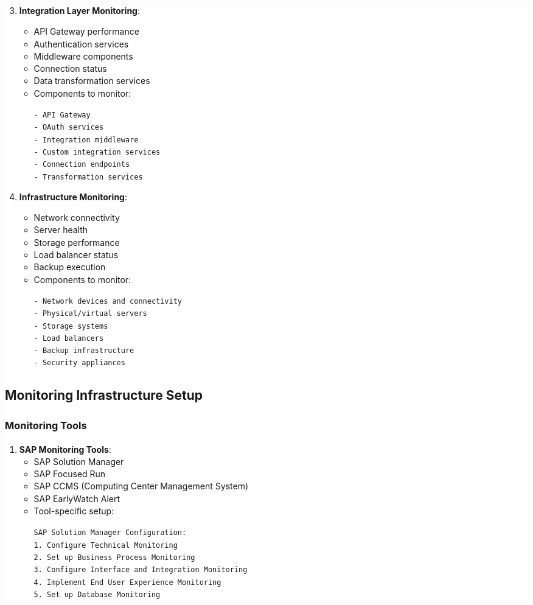 3. **Integration Layer Monitoring**:
   - API Gateway performance
   - Authentication services
   - Middleware components
   - Connection status
   - Data transformation services
   - Components to monitor:
     ```
     - API Gateway
     - OAuth services
     - Integration middleware
     - Custom integration services
     - Connection endpoints
     - Transformation services
     ```

4. **Infrastructure Monitoring**:
   - Network connectivity
   - Server health
   - Storage performance
   - Load balancer status
   - Backup execution
   - Components to monitor:
     ```
     - Network devices and connectivity
     - Physical/virtual servers
     - Storage systems
     - Load balancers
     - Backup infrastructure
     - Security appliances
     ```

## Monitoring Infrastructure Setup

### Monitoring Tools

1. **SAP Monitoring Tools**:
   - SAP Solution Manager
   - SAP Focused Run
   - SAP CCMS (Computing Center Management System)
   - SAP EarlyWatch Alert
   - Tool-specific setup:
     ```
     SAP Solution Manager Configuration:
     1. Configure Technical Monitoring
     2. Set up Business Process Monitoring
     3. Configure Interface and Integration Monitoring
     4. Implement End User Experience Monitoring
     5. Set up Database Monitoring
     ```
